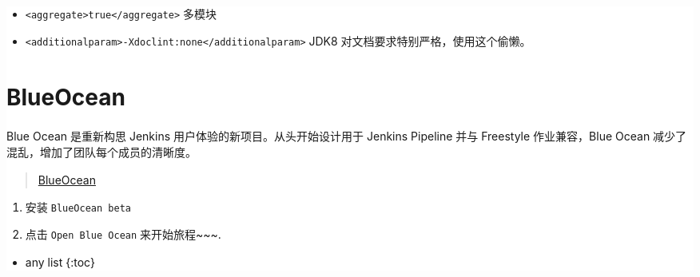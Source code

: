 - ```<aggregate>true</aggregate>``` 多模块

- ```<additionalparam>-Xdoclint:none</additionalparam>``` JDK8 对文档要求特别严格，使用这个偷懒。


# BlueOcean

Blue Ocean 是重新构思 Jenkins 用户体验的新项目。从头开始设计用于 Jenkins Pipeline
并与 Freestyle 作业兼容，Blue Ocean 减少了混乱，增加了团队每个成员的清晰度。

> [BlueOcean](https://jenkins.io/projects/blueocean/)

1. 安装 ```BlueOcean beta```

2. 点击 ```Open Blue Ocean``` 来开始旅程~~~.

* any list
{:toc}
